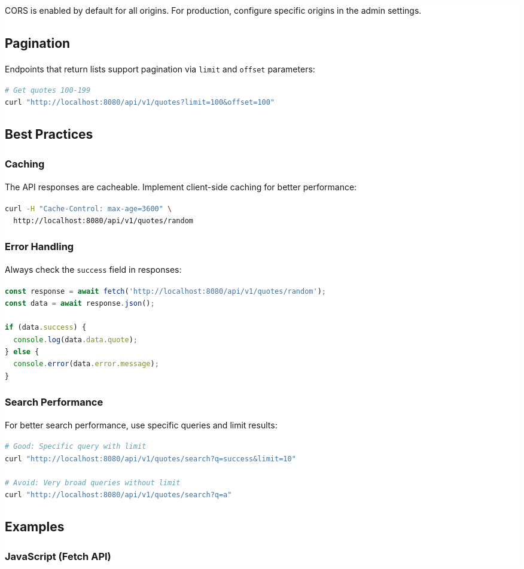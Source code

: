 CORS is enabled by default for all origins. For production, configure specific origins in the admin settings.

## Pagination

Endpoints that return lists support pagination via `limit` and `offset` parameters:

```bash
# Get quotes 100-199
curl "http://localhost:8080/api/v1/quotes?limit=100&offset=100"
```

## Best Practices

### Caching

The API responses are cacheable. Implement client-side caching for better performance:

```bash
curl -H "Cache-Control: max-age=3600" \
  http://localhost:8080/api/v1/quotes/random
```

### Error Handling

Always check the `success` field in responses:

```javascript
const response = await fetch('http://localhost:8080/api/v1/quotes/random');
const data = await response.json();

if (data.success) {
  console.log(data.data.quote);
} else {
  console.error(data.error.message);
}
```

### Search Performance

For better search performance, use specific queries and limit results:

```bash
# Good: Specific query with limit
curl "http://localhost:8080/api/v1/quotes/search?q=success&limit=10"

# Avoid: Very broad queries without limit
curl "http://localhost:8080/api/v1/quotes/search?q=a"
```

## Examples

### JavaScript (Fetch API)
